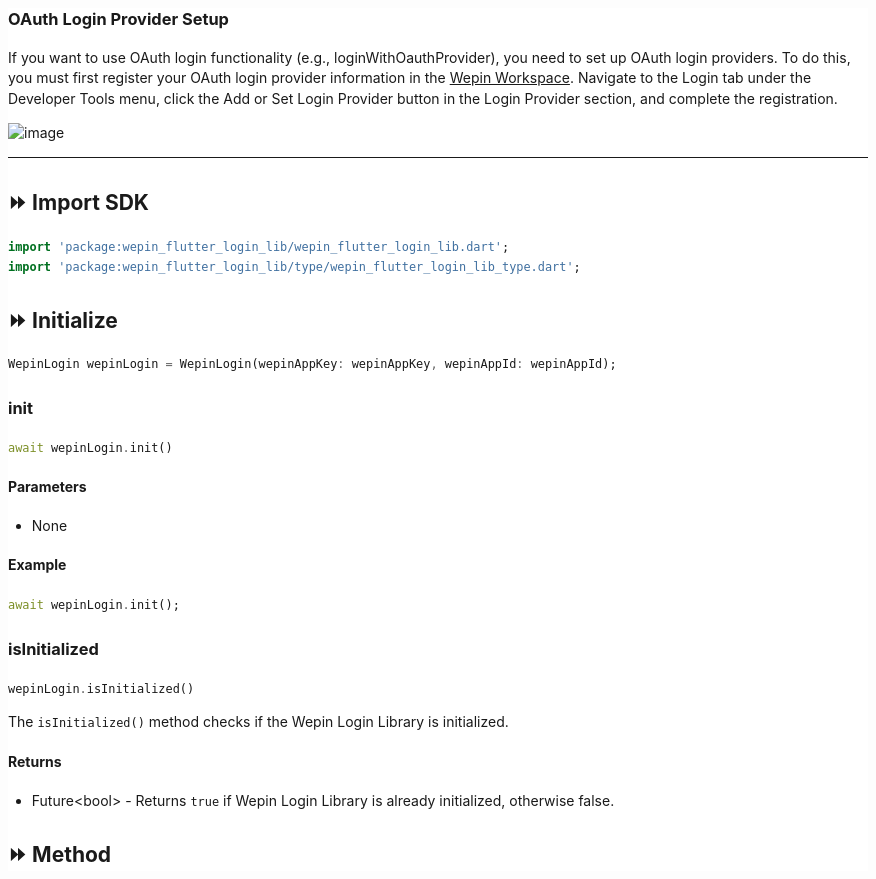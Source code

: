 ### OAuth Login Provider Setup

If you want to use OAuth login functionality (e.g., loginWithOauthProvider), you need to set up OAuth login providers.
To do this, you must first register your OAuth login provider information in the [Wepin Workspace](https://workspace.wepin.io/). 
Navigate to the Login tab under the Developer Tools menu, click the Add or Set Login Provider button in the Login Provider section, and complete the registration.  

![image](https://github.com/user-attachments/assets/b7a7f6d3-69a7-4ee5-ab66-bad57a715fda)

---

## ⏩ Import SDK
```dart
import 'package:wepin_flutter_login_lib/wepin_flutter_login_lib.dart';
import 'package:wepin_flutter_login_lib/type/wepin_flutter_login_lib_type.dart';
```

## ⏩ Initialize

```dart
WepinLogin wepinLogin = WepinLogin(wepinAppKey: wepinAppKey, wepinAppId: wepinAppId);
```

### init

```dart
await wepinLogin.init()
```

#### Parameters

- None

#### Example

```dart
await wepinLogin.init();
```

### isInitialized

```dart
wepinLogin.isInitialized()
```

The `isInitialized()` method checks if the Wepin Login Library is initialized.

#### Returns

- Future\<bool> - Returns `true` if Wepin Login Library is already initialized, otherwise false.

## ⏩ Method

